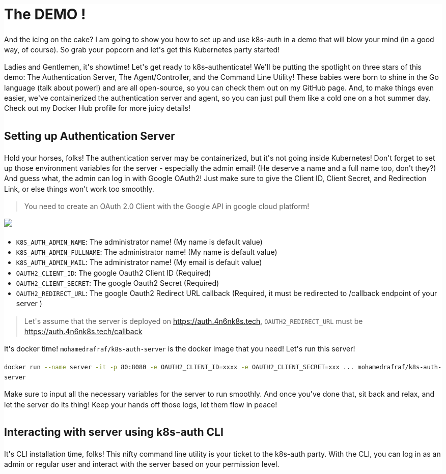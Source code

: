 # The DEMO ! 

And the icing on the cake? I am going to show you how to set up and use k8s-auth in a demo that will blow your mind (in a good way, of course). So grab your popcorn and let's get this Kubernetes party started!

Ladies and Gentlemen, it's showtime! Let's get ready to k8s-authenticate! We'll be putting the spotlight on three stars of this demo: The Authentication Server, The Agent/Controller, and the Command Line Utility! These babies were born to shine in the Go language (talk about power!) and are all open-source, so you can check them out on my GitHub page. And, to make things even easier, we've containerized the authentication server and agent, so you can just pull them like a cold one on a hot summer day. Check out my Docker Hub profile for more juicy details!

## Setting up Authentication Server

Hold your horses, folks! The authentication server may be containerized, but it's not going inside Kubernetes! Don't forget to set up those environment variables for the server - especially the admin email! (He deserve a name and a full name too, don't they?) And guess what, the admin can log in with Google OAuth2! Just make sure to give the Client ID, Client Secret, and Redirection Link, or else things won't work too smoothly.

> You need to create an OAuth 2.0 Client with the Google API in google cloud platform!

![](https://imgur.com/YqhD79J.png)

* `K8S_AUTH_ADMIN_NAME`: The administrator name! (My name is default value)
* `K8S_AUTH_ADMIN_FULLNAME`: The administrator name! (My name is default value)
* `K8S_AUTH_ADMIN_MAIL`: The administrator name! (My email is default value)
* `OAUTH2_CLIENT_ID`: The google Oauth2 Client ID (Required)
* `OAUTH2_CLIENT_SECRET`: The google Oauth2 Secret  (Required)
* `OAUTH2_REDIRECT_URL`: The google Oauth2 Redirect URL callback (Required, it must be redirected to /callback endpoint of your server ) 

> Let's assume that the server is deployed on https://auth.4n6nk8s.tech,
`OAUTH2_REDIRECT_URL` must be https://auth.4n6nk8s.tech/callback

It's docker time! `mohamedrafraf/k8s-auth-server` is the docker image that you need! Let's run this server! 

```bash run server
docker run --name server -it -p 80:8080 -e OAUTH2_CLIENT_ID=xxxx -e OAUTH2_CLIENT_SECRET=xxx ... mohamedrafraf/k8s-auth-server
```


Make sure to input all the necessary variables for the server to run smoothly. And once you've done that, sit back and relax, and let the server do its thing! Keep your hands off those logs, let them flow in peace!

## Interacting with server using k8s-auth CLI 

It's CLI installation time, folks! This nifty command line utility is your ticket to the k8s-auth party. With the CLI, you can log in as an admin or regular user and interact with the server based on your permission level.
